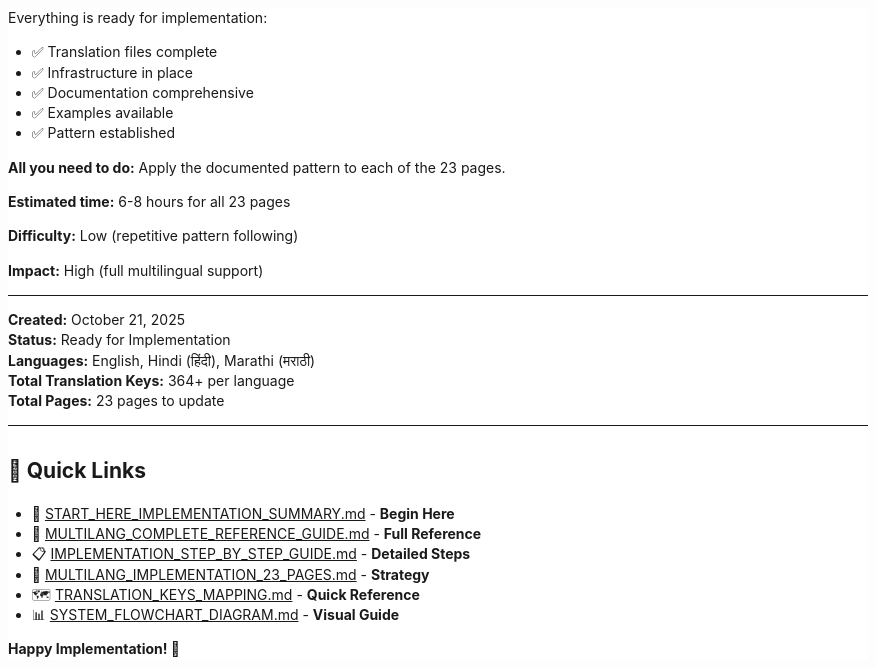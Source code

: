 Everything is ready for implementation:
- ✅ Translation files complete
- ✅ Infrastructure in place
- ✅ Documentation comprehensive
- ✅ Examples available
- ✅ Pattern established

**All you need to do:** Apply the documented pattern to each of the 23 pages.

**Estimated time:** 6-8 hours for all 23 pages

**Difficulty:** Low (repetitive pattern following)

**Impact:** High (full multilingual support)

---

**Created:** October 21, 2025  
**Status:** Ready for Implementation  
**Languages:** English, Hindi (हिंदी), Marathi (मराठी)  
**Total Translation Keys:** 364+ per language  
**Total Pages:** 23 pages to update  

---

## 🎯 Quick Links

- 🌟 [START_HERE_IMPLEMENTATION_SUMMARY.md](START_HERE_IMPLEMENTATION_SUMMARY.md) - **Begin Here**
- 📖 [MULTILANG_COMPLETE_REFERENCE_GUIDE.md](MULTILANG_COMPLETE_REFERENCE_GUIDE.md) - **Full Reference**
- 📋 [IMPLEMENTATION_STEP_BY_STEP_GUIDE.md](IMPLEMENTATION_STEP_BY_STEP_GUIDE.md) - **Detailed Steps**
- 🎯 [MULTILANG_IMPLEMENTATION_23_PAGES.md](MULTILANG_IMPLEMENTATION_23_PAGES.md) - **Strategy**
- 🗺️ [TRANSLATION_KEYS_MAPPING.md](TRANSLATION_KEYS_MAPPING.md) - **Quick Reference**
- 📊 [SYSTEM_FLOWCHART_DIAGRAM.md](SYSTEM_FLOWCHART_DIAGRAM.md) - **Visual Guide**

**Happy Implementation! 🚀**

